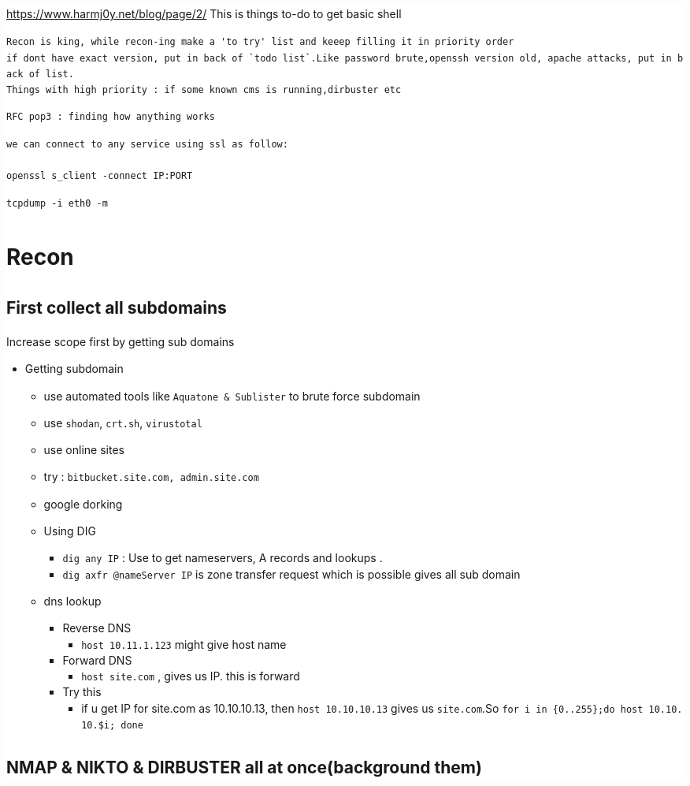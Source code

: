 https://www.harmj0y.net/blog/page/2/
This is things to-do to get basic shell


```
Recon is king, while recon-ing make a 'to try' list and keeep filling it in priority order
if dont have exact version, put in back of `todo list`.Like password brute,openssh version old, apache attacks, put in back of list.
Things with high priority : if some known cms is running,dirbuster etc
```

```
RFC pop3 : finding how anything works
```

```
we can connect to any service using ssl as follow:

openssl s_client -connect IP:PORT
```

```
tcpdump -i eth0 -m
```


# Recon

## First collect all subdomains 

Increase scope first by getting sub domains

* Getting subdomain
		
	* use automated tools like `Aquatone & Sublister` to brute force subdomain
	* use `shodan`, `crt.sh`, `virustotal`
	* use online sites
	* try : `bitbucket.site.com, admin.site.com`
	* google dorking
	* Using DIG 
		* `dig any IP` : Use to get nameservers, A records and lookups .
		* `dig axfr @nameServer IP` is zone transfer request which is possible gives all sub domain
	
	* dns lookup
		* Reverse DNS
			* `host 10.11.1.123` might give host name
		* Forward DNS
			* `host site.com` , gives us IP. this is forward
		* Try this
			* if u get IP for site.com as 10.10.10.13, then `host 10.10.10.13` gives us `site.com`.So `for i in {0..255};do host 10.10.10.$i; done`



## NMAP & NIKTO & DIRBUSTER all at once(background them)
